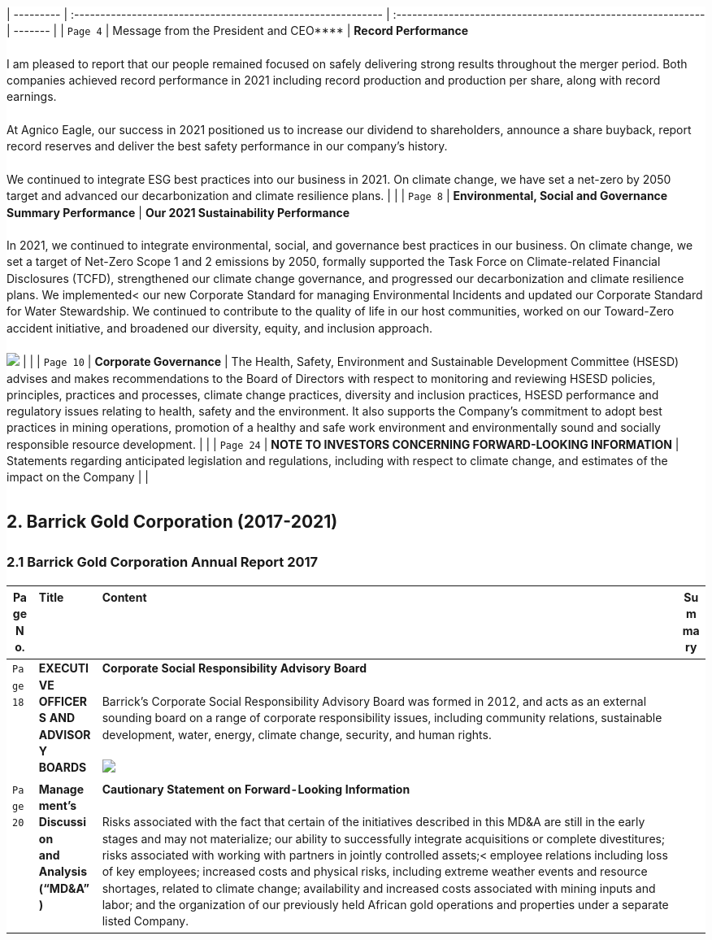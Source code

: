 | --------- | :----------------------------------------------------------- | :----------------------------------------------------------- | ------- |
| `Page 4`  | Message from the President and CEO****                       | **Record Performance**<br/><br/>I am pleased to report that our people remained focused on safely delivering strong results throughout the merger period. Both companies achieved record performance in 2021 including record production and production per share, along with record earnings.<br/><br/>At Agnico Eagle, our success in 2021 positioned us to increase our dividend to shareholders, announce a share buyback, report record reserves and deliver the best safety performance in our company’s history.<br/><br/>We continued to integrate ESG best practices into our business in 2021. On climate change, we have set a net-zero by 2050 target and advanced our decarbonization and climate resilience plans. |         |
| `Page 8`  | **Environmental, Social and Governance Summary Performance** | **Our 2021 Sustainability Performance**<br/><br/>In 2021, we continued to integrate environmental, social, and governance best practices in our business. On climate change, we set a target of Net-Zero Scope 1 and 2 emissions by 2050, formally supported the Task Force on Climate-related Financial Disclosures (TCFD), strengthened our climate change governance, and progressed our decarbonization and climate resilience plans. We implemented< our new Corporate Standard for managing Environmental Incidents and updated our Corporate Standard for Water Stewardship. We continued to contribute to the quality of life in our host communities, worked on our Toward-Zero accident initiative, and broadened our diversity, equity, and inclusion approach.<br/><br/>![](C:\Users\Asus\Desktop\333.png) |         |
| `Page 10` | **Corporate Governance**                                     | The Health, Safety, Environment and Sustainable Development Committee (HSESD) advises and makes recommendations to the Board of Directors with respect to monitoring and reviewing HSESD policies, principles, practices and processes, climate change practices, diversity and inclusion practices, HSESD performance and regulatory issues relating to health, safety and the environment. It also supports the Company’s commitment to adopt best practices in mining operations, promotion of a healthy and safe work environment and environmentally sound and socially responsible resource development. |         |
| `Page 24` | **NOTE TO INVESTORS CONCERNING FORWARD-LOOKING INFORMATION** | Statements regarding anticipated legislation and regulations, including with respect to climate change, and estimates of the impact on the Company |         |

## 2. Barrick Gold Corporation (2017-2021)

### 2.1 Barrick Gold Corporation Annual Report 2017

| Page No.  | Title                                                 | Content                                                      | Summary |
| --------- | :---------------------------------------------------- | :----------------------------------------------------------- | ------- |
| `Page 18` | **EXECUTIVE OFFICERS AND ADVISORY BOARDS**            | **Corporate Social Responsibility Advisory Board**<br/><br/> Barrick’s Corporate Social Responsibility Advisory Board was formed in 2012, and acts as an external sounding board on a range of corporate responsibility issues, including community relations, sustainable development, water, energy, climate change, security, and human rights.<br/><br/>![](C:\Users\Asus\Desktop\444.png) |         |
| `Page 20` | **Management’s Discussion<br/>and Analysis (“MD&A”)** | **Cautionary Statement on Forward-Looking Information**<br/><br/>Risks associated with the fact that certain of the initiatives described in this MD&A are still in the early stages and may not materialize; our ability to successfully integrate acquisitions or complete divestitures; risks associated with working with partners in jointly controlled assets;< employee relations including loss of key employees; increased costs and physical risks, including extreme weather events and resource shortages, related to climate change; availability and increased costs associated with mining inputs and labor; and the organization of our previously held African gold operations and properties under a separate listed Company. |         |